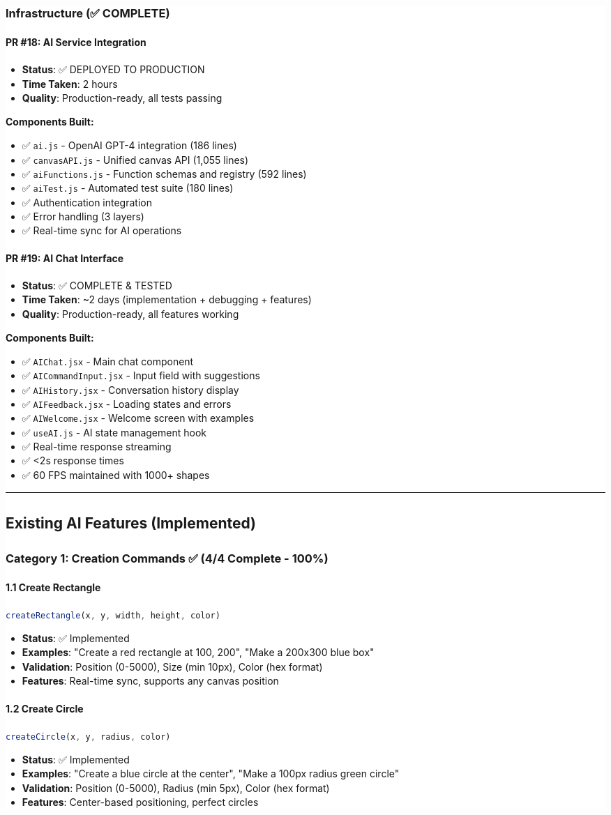 ### Infrastructure (✅ COMPLETE)

#### PR #18: AI Service Integration
- **Status**: ✅ DEPLOYED TO PRODUCTION
- **Time Taken**: 2 hours
- **Quality**: Production-ready, all tests passing

**Components Built:**
- ✅ `ai.js` - OpenAI GPT-4 integration (186 lines)
- ✅ `canvasAPI.js` - Unified canvas API (1,055 lines)
- ✅ `aiFunctions.js` - Function schemas and registry (592 lines)
- ✅ `aiTest.js` - Automated test suite (180 lines)
- ✅ Authentication integration
- ✅ Error handling (3 layers)
- ✅ Real-time sync for AI operations

#### PR #19: AI Chat Interface
- **Status**: ✅ COMPLETE & TESTED
- **Time Taken**: ~2 days (implementation + debugging + features)
- **Quality**: Production-ready, all features working

**Components Built:**
- ✅ `AIChat.jsx` - Main chat component
- ✅ `AICommandInput.jsx` - Input field with suggestions
- ✅ `AIHistory.jsx` - Conversation history display
- ✅ `AIFeedback.jsx` - Loading states and errors
- ✅ `AIWelcome.jsx` - Welcome screen with examples
- ✅ `useAI.js` - AI state management hook
- ✅ Real-time response streaming
- ✅ <2s response times
- ✅ 60 FPS maintained with 1000+ shapes

---

## Existing AI Features (Implemented)

### Category 1: Creation Commands ✅ (4/4 Complete - 100%)

#### 1.1 Create Rectangle
```javascript
createRectangle(x, y, width, height, color)
```
- **Status**: ✅ Implemented
- **Examples**: "Create a red rectangle at 100, 200", "Make a 200x300 blue box"
- **Validation**: Position (0-5000), Size (min 10px), Color (hex format)
- **Features**: Real-time sync, supports any canvas position

#### 1.2 Create Circle
```javascript
createCircle(x, y, radius, color)
```
- **Status**: ✅ Implemented
- **Examples**: "Create a blue circle at the center", "Make a 100px radius green circle"
- **Validation**: Position (0-5000), Radius (min 5px), Color (hex format)
- **Features**: Center-based positioning, perfect circles
